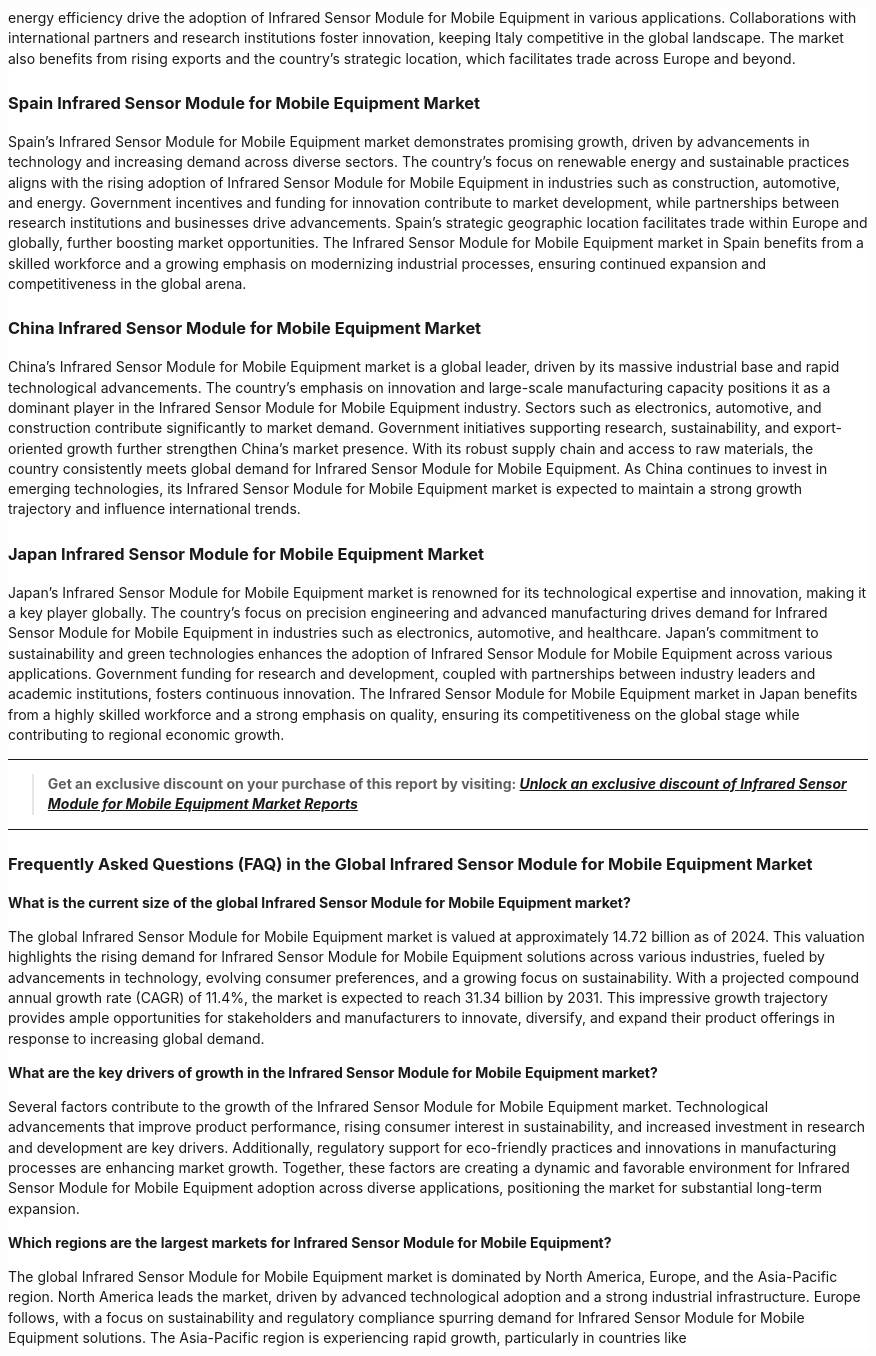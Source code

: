 energy efficiency drive the adoption of Infrared Sensor Module for Mobile Equipment in various applications. Collaborations with international partners and research institutions foster innovation, keeping Italy competitive in the global landscape. The market also benefits from rising exports and the country&rsquo;s strategic location, which facilitates trade across Europe and beyond.</p><h3>Spain Infrared Sensor Module for Mobile Equipment Market</h3><p>Spain&rsquo;s Infrared Sensor Module for Mobile Equipment market demonstrates promising growth, driven by advancements in technology and increasing demand across diverse sectors. The country&rsquo;s focus on renewable energy and sustainable practices aligns with the rising adoption of Infrared Sensor Module for Mobile Equipment in industries such as construction, automotive, and energy. Government incentives and funding for innovation contribute to market development, while partnerships between research institutions and businesses drive advancements. Spain&rsquo;s strategic geographic location facilitates trade within Europe and globally, further boosting market opportunities. The Infrared Sensor Module for Mobile Equipment market in Spain benefits from a skilled workforce and a growing emphasis on modernizing industrial processes, ensuring continued expansion and competitiveness in the global arena.</p><h3>China Infrared Sensor Module for Mobile Equipment Market</h3><p>China&rsquo;s Infrared Sensor Module for Mobile Equipment market is a global leader, driven by its massive industrial base and rapid technological advancements. The country&rsquo;s emphasis on innovation and large-scale manufacturing capacity positions it as a dominant player in the Infrared Sensor Module for Mobile Equipment industry. Sectors such as electronics, automotive, and construction contribute significantly to market demand. Government initiatives supporting research, sustainability, and export-oriented growth further strengthen China&rsquo;s market presence. With its robust supply chain and access to raw materials, the country consistently meets global demand for Infrared Sensor Module for Mobile Equipment. As China continues to invest in emerging technologies, its Infrared Sensor Module for Mobile Equipment market is expected to maintain a strong growth trajectory and influence international trends.</p><h3>Japan Infrared Sensor Module for Mobile Equipment Market</h3><p>Japan&rsquo;s Infrared Sensor Module for Mobile Equipment market is renowned for its technological expertise and innovation, making it a key player globally. The country&rsquo;s focus on precision engineering and advanced manufacturing drives demand for Infrared Sensor Module for Mobile Equipment in industries such as electronics, automotive, and healthcare. Japan&rsquo;s commitment to sustainability and green technologies enhances the adoption of Infrared Sensor Module for Mobile Equipment across various applications. Government funding for research and development, coupled with partnerships between industry leaders and academic institutions, fosters continuous innovation. The Infrared Sensor Module for Mobile Equipment market in Japan benefits from a highly skilled workforce and a strong emphasis on quality, ensuring its competitiveness on the global stage while contributing to regional economic growth.</p><hr /><blockquote><p><strong>Get an exclusive discount on your purchase of this report by visiting: <em><a href="://marketresearchpulse.com/ask-for-discount/144556?utm_source=Github&amp;utm_medium=029">Unlock an exclusive discount of Infrared Sensor Module for Mobile Equipment Market Reports</a></em>&nbsp;</strong></p></blockquote><hr /><h3>Frequently Asked Questions (FAQ) in the Global Infrared Sensor Module for Mobile Equipment Market</h3><p><strong>What is the current size of the global Infrared Sensor Module for Mobile Equipment market?</strong></p><p>The global Infrared Sensor Module for Mobile Equipment market is valued at approximately 14.72 billion as of 2024. This valuation highlights the rising demand for Infrared Sensor Module for Mobile Equipment solutions across various industries, fueled by advancements in technology, evolving consumer preferences, and a growing focus on sustainability. With a projected compound annual growth rate (CAGR) of 11.4%, the market is expected to reach 31.34 billion by 2031. This impressive growth trajectory provides ample opportunities for stakeholders and manufacturers to innovate, diversify, and expand their product offerings in response to increasing global demand.</p><p><strong>What are the key drivers of growth in the Infrared Sensor Module for Mobile Equipment market?</strong></p><p>Several factors contribute to the growth of the Infrared Sensor Module for Mobile Equipment market. Technological advancements that improve product performance, rising consumer interest in sustainability, and increased investment in research and development are key drivers. Additionally, regulatory support for eco-friendly practices and innovations in manufacturing processes are enhancing market growth. Together, these factors are creating a dynamic and favorable environment for Infrared Sensor Module for Mobile Equipment adoption across diverse applications, positioning the market for substantial long-term expansion.</p><p><strong>Which regions are the largest markets for Infrared Sensor Module for Mobile Equipment?</strong></p><p>The global Infrared Sensor Module for Mobile Equipment market is dominated by North America, Europe, and the Asia-Pacific region. North America leads the market, driven by advanced technological adoption and a strong industrial infrastructure. Europe follows, with a focus on sustainability and regulatory compliance spurring demand for Infrared Sensor Module for Mobile Equipment solutions. The Asia-Pacific region is experiencing rapid growth, particularly in countries like